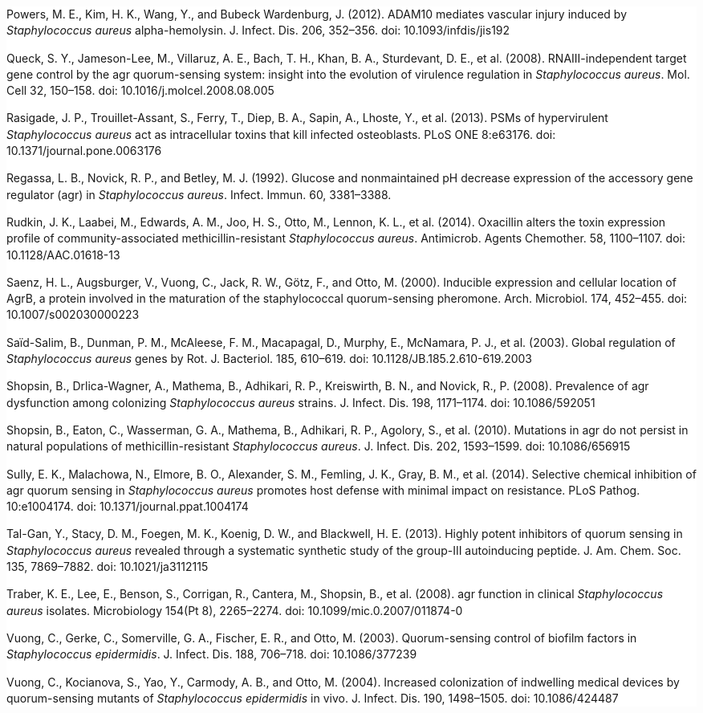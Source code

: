 Powers, M. E., Kim, H. K., Wang, Y., and Bubeck Wardenburg, J. (2012). ADAM10 mediates vascular injury induced by *Staphylococcus aureus* alpha-hemolysin. J. Infect. Dis. 206, 352–356. doi: 10.1093/infdis/jis192

Queck, S. Y., Jameson-Lee, M., Villaruz, A. E., Bach, T. H., Khan, B. A., Sturdevant, D. E., et al. (2008). RNAIII-independent target gene control by the agr quorum-sensing system: insight into the evolution of virulence regulation in *Staphylococcus aureus*. Mol. Cell 32, 150–158. doi: 10.1016/j.molcel.2008.08.005

Rasigade, J. P., Trouillet-Assant, S., Ferry, T., Diep, B. A., Sapin, A., Lhoste, Y., et al. (2013). PSMs of hypervirulent *Staphylococcus aureus* act as intracellular toxins that kill infected osteoblasts. PLoS ONE 8:e63176. doi: 10.1371/journal.pone.0063176

Regassa, L. B., Novick, R. P., and Betley, M. J. (1992). Glucose and nonmaintained pH decrease expression of the accessory gene regulator (agr) in *Staphylococcus aureus*. Infect. Immun. 60, 3381–3388.

Rudkin, J. K., Laabei, M., Edwards, A. M., Joo, H. S., Otto, M., Lennon, K. L., et al. (2014). Oxacillin alters the toxin expression profile of community-associated methicillin-resistant *Staphylococcus aureus*. Antimicrob. Agents Chemother. 58, 1100–1107. doi: 10.1128/AAC.01618-13

Saenz, H. L., Augsburger, V., Vuong, C., Jack, R. W., Götz, F., and Otto, M. (2000). Inducible expression and cellular location of AgrB, a protein involved in the maturation of the staphylococcal quorum-sensing pheromone. Arch. Microbiol. 174, 452–455. doi: 10.1007/s002030000223

Saïd-Salim, B., Dunman, P. M., McAleese, F. M., Macapagal, D., Murphy, E., McNamara, P. J., et al. (2003). Global regulation of *Staphylococcus aureus* genes by Rot. J. Bacteriol. 185, 610–619. doi: 10.1128/JB.185.2.610-619.2003

Shopsin, B., Drlica-Wagner, A., Mathema, B., Adhikari, R. P., Kreiswirth, B. N., and Novick, R., P. (2008). Prevalence of agr dysfunction among colonizing *Staphylococcus aureus* strains. J. Infect. Dis. 198, 1171–1174. doi: 10.1086/592051

Shopsin, B., Eaton, C., Wasserman, G. A., Mathema, B., Adhikari, R. P., Agolory, S., et al. (2010). Mutations in agr do not persist in natural populations of methicillin-resistant *Staphylococcus aureus*. J. Infect. Dis. 202, 1593–1599. doi: 10.1086/656915

Sully, E. K., Malachowa, N., Elmore, B. O., Alexander, S. M., Femling, J. K., Gray, B. M., et al. (2014). Selective chemical inhibition of agr quorum sensing in *Staphylococcus aureus* promotes host defense with minimal impact on resistance. PLoS Pathog. 10:e1004174. doi: 10.1371/journal.ppat.1004174

Tal-Gan, Y., Stacy, D. M., Foegen, M. K., Koenig, D. W., and Blackwell, H. E. (2013). Highly potent inhibitors of quorum sensing in *Staphylococcus aureus* revealed through a systematic synthetic study of the group-III autoinducing peptide. J. Am. Chem. Soc. 135, 7869–7882. doi: 10.1021/ja3112115

Traber, K. E., Lee, E., Benson, S., Corrigan, R., Cantera, M., Shopsin, B., et al. (2008). agr function in clinical *Staphylococcus aureus* isolates. Microbiology 154(Pt 8), 2265–2274. doi: 10.1099/mic.0.2007/011874-0

Vuong, C., Gerke, C., Somerville, G. A., Fischer, E. R., and Otto, M. (2003). Quorum-sensing control of biofilm factors in *Staphylococcus epidermidis*. J. Infect. Dis. 188, 706–718. doi: 10.1086/377239

Vuong, C., Kocianova, S., Yao, Y., Carmody, A. B., and Otto, M. (2004). Increased colonization of indwelling medical devices by quorum-sensing mutants of *Staphylococcus epidermidis* in vivo. J. Infect. Dis. 190, 1498–1505. doi: 10.1086/424487
